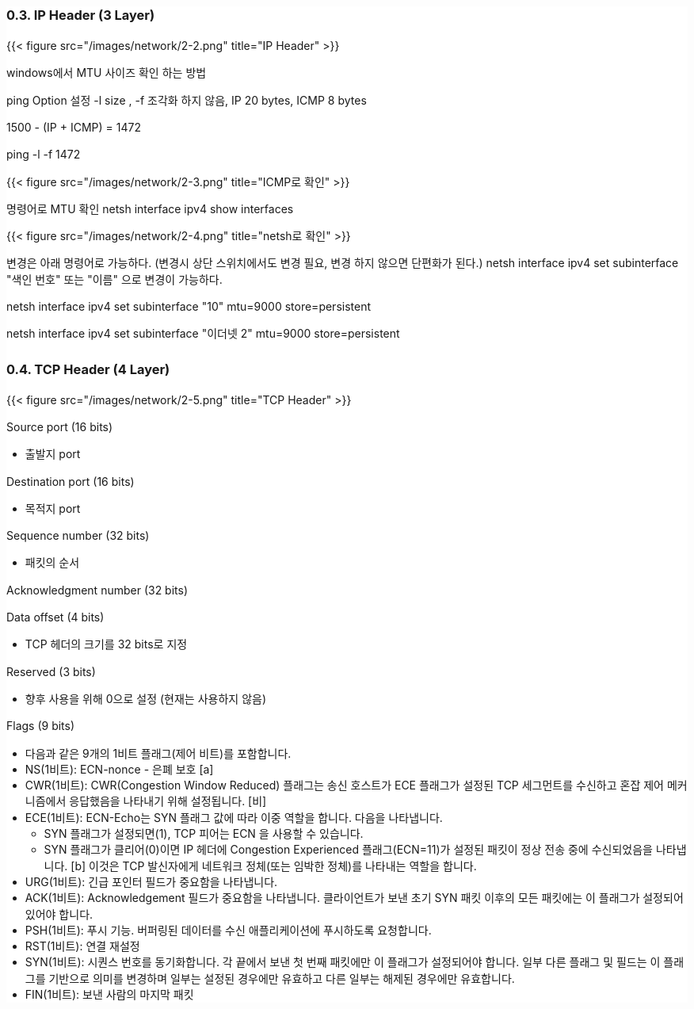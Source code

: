 ### 0.3. IP Header (3 Layer)

{{< figure src="/images/network/2-2.png" title="IP Header" >}}

windows에서 MTU 사이즈 확인 하는 방법

ping Option 설정 -l size , -f 조각화 하지 않음, IP 20 bytes, ICMP 8 bytes

1500 - (IP + ICMP) = 1472

ping -l -f 1472

{{< figure src="/images/network/2-3.png" title="ICMP로 확인" >}}

명령어로 MTU 확인
netsh interface ipv4 show interfaces

{{< figure src="/images/network/2-4.png" title="netsh로 확인" >}}

변경은 아래 명령어로 가능하다. (변경시 상단 스위치에서도 변경 필요, 변경 하지 않으면 단편화가 된다.)
netsh interface ipv4 set subinterface "색인 번호" 또는 "이름" 으로 변경이 가능하다.

netsh interface ipv4 set subinterface "10" mtu=9000 store=persistent

netsh interface ipv4 set subinterface "이더넷 2" mtu=9000 store=persistent


### 0.4. TCP Header (4 Layer)

{{< figure src="/images/network/2-5.png" title="TCP Header" >}}

Source port (16 bits)
* 출발지 port

Destination port (16 bits)
* 목적지 port

Sequence number (32 bits)
* 패킷의 순서

Acknowledgment number (32 bits)

Data offset (4 bits)
* TCP 헤더의 크기를 32 bits로 지정

Reserved (3 bits)
* 향후 사용을 위해 0으로 설정 (현재는 사용하지 않음)

Flags (9 bits)
* 다음과 같은 9개의 1비트 플래그(제어 비트)를 포함합니다.
* NS(1비트): ECN-nonce - 은폐 보호 [a]
* CWR(1비트): CWR(Congestion Window Reduced) 플래그는 송신 호스트가 ECE 플래그가 설정된 TCP 세그먼트를 수신하고 혼잡 제어 메커니즘에서 응답했음을 나타내기 위해 설정됩니다. [비]
* ECE(1비트): ECN-Echo는 SYN 플래그 값에 따라 이중 역할을 합니다. 다음을 나타냅니다.
  * SYN 플래그가 설정되면(1), TCP 피어는 ECN 을 사용할 수 있습니다.
  * SYN 플래그가 클리어(0)이면 IP 헤더에 Congestion Experienced 플래그(ECN=11)가 설정된 패킷이 정상 전송 중에 수신되었음을 나타냅니다. [b] 이것은 TCP 발신자에게 네트워크 정체(또는 임박한 정체)를 나타내는 역할을 합니다.
* URG(1비트): 긴급 포인터 필드가 중요함을 나타냅니다.
* ACK(1비트): Acknowledgement 필드가 중요함을 나타냅니다. 클라이언트가 보낸 초기 SYN 패킷 이후의 모든 패킷에는 이 플래그가 설정되어 있어야 합니다.
* PSH(1비트): 푸시 기능. 버퍼링된 데이터를 수신 애플리케이션에 푸시하도록 요청합니다.
* RST(1비트): 연결 재설정
* SYN(1비트): 시퀀스 번호를 동기화합니다. 각 끝에서 보낸 첫 번째 패킷에만 이 플래그가 설정되어야 합니다. 일부 다른 플래그 및 필드는 이 플래그를 기반으로 의미를 변경하며 일부는 설정된 경우에만 유효하고 다른 일부는 해제된 경우에만 유효합니다.
* FIN(1비트): 보낸 사람의 마지막 패킷
